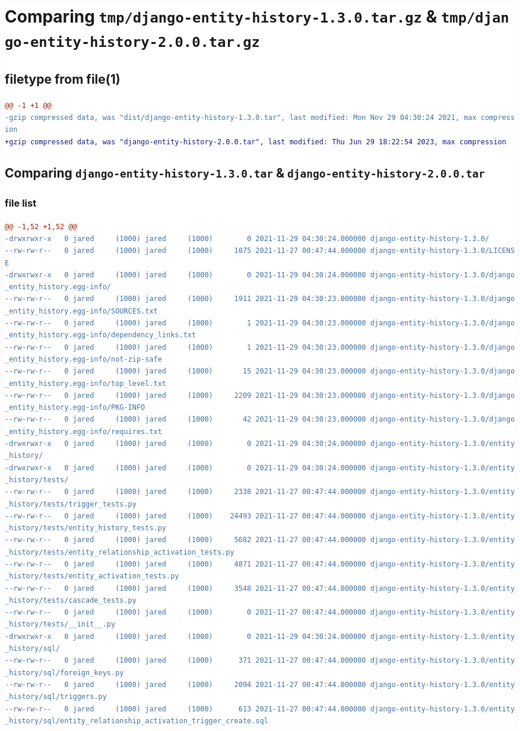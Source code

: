 # Comparing `tmp/django-entity-history-1.3.0.tar.gz` & `tmp/django-entity-history-2.0.0.tar.gz`

## filetype from file(1)

```diff
@@ -1 +1 @@
-gzip compressed data, was "dist/django-entity-history-1.3.0.tar", last modified: Mon Nov 29 04:30:24 2021, max compression
+gzip compressed data, was "django-entity-history-2.0.0.tar", last modified: Thu Jun 29 18:22:54 2023, max compression
```

## Comparing `django-entity-history-1.3.0.tar` & `django-entity-history-2.0.0.tar`

### file list

```diff
@@ -1,52 +1,52 @@
-drwxrwxr-x   0 jared     (1000) jared     (1000)        0 2021-11-29 04:30:24.000000 django-entity-history-1.3.0/
--rw-rw-r--   0 jared     (1000) jared     (1000)     1075 2021-11-27 00:47:44.000000 django-entity-history-1.3.0/LICENSE
-drwxrwxr-x   0 jared     (1000) jared     (1000)        0 2021-11-29 04:30:24.000000 django-entity-history-1.3.0/django_entity_history.egg-info/
--rw-rw-r--   0 jared     (1000) jared     (1000)     1911 2021-11-29 04:30:23.000000 django-entity-history-1.3.0/django_entity_history.egg-info/SOURCES.txt
--rw-rw-r--   0 jared     (1000) jared     (1000)        1 2021-11-29 04:30:23.000000 django-entity-history-1.3.0/django_entity_history.egg-info/dependency_links.txt
--rw-rw-r--   0 jared     (1000) jared     (1000)        1 2021-11-29 04:30:23.000000 django-entity-history-1.3.0/django_entity_history.egg-info/not-zip-safe
--rw-rw-r--   0 jared     (1000) jared     (1000)       15 2021-11-29 04:30:23.000000 django-entity-history-1.3.0/django_entity_history.egg-info/top_level.txt
--rw-rw-r--   0 jared     (1000) jared     (1000)     2209 2021-11-29 04:30:23.000000 django-entity-history-1.3.0/django_entity_history.egg-info/PKG-INFO
--rw-rw-r--   0 jared     (1000) jared     (1000)       42 2021-11-29 04:30:23.000000 django-entity-history-1.3.0/django_entity_history.egg-info/requires.txt
-drwxrwxr-x   0 jared     (1000) jared     (1000)        0 2021-11-29 04:30:24.000000 django-entity-history-1.3.0/entity_history/
-drwxrwxr-x   0 jared     (1000) jared     (1000)        0 2021-11-29 04:30:24.000000 django-entity-history-1.3.0/entity_history/tests/
--rw-rw-r--   0 jared     (1000) jared     (1000)     2338 2021-11-27 00:47:44.000000 django-entity-history-1.3.0/entity_history/tests/trigger_tests.py
--rw-rw-r--   0 jared     (1000) jared     (1000)    24493 2021-11-27 00:47:44.000000 django-entity-history-1.3.0/entity_history/tests/entity_history_tests.py
--rw-rw-r--   0 jared     (1000) jared     (1000)     5682 2021-11-27 00:47:44.000000 django-entity-history-1.3.0/entity_history/tests/entity_relationship_activation_tests.py
--rw-rw-r--   0 jared     (1000) jared     (1000)     4871 2021-11-27 00:47:44.000000 django-entity-history-1.3.0/entity_history/tests/entity_activation_tests.py
--rw-rw-r--   0 jared     (1000) jared     (1000)     3548 2021-11-27 00:47:44.000000 django-entity-history-1.3.0/entity_history/tests/cascade_tests.py
--rw-rw-r--   0 jared     (1000) jared     (1000)        0 2021-11-27 00:47:44.000000 django-entity-history-1.3.0/entity_history/tests/__init__.py
-drwxrwxr-x   0 jared     (1000) jared     (1000)        0 2021-11-29 04:30:24.000000 django-entity-history-1.3.0/entity_history/sql/
--rw-rw-r--   0 jared     (1000) jared     (1000)      371 2021-11-27 00:47:44.000000 django-entity-history-1.3.0/entity_history/sql/foreign_keys.py
--rw-rw-r--   0 jared     (1000) jared     (1000)     2094 2021-11-27 00:47:44.000000 django-entity-history-1.3.0/entity_history/sql/triggers.py
--rw-rw-r--   0 jared     (1000) jared     (1000)      613 2021-11-27 00:47:44.000000 django-entity-history-1.3.0/entity_history/sql/entity_relationship_activation_trigger_create.sql
```